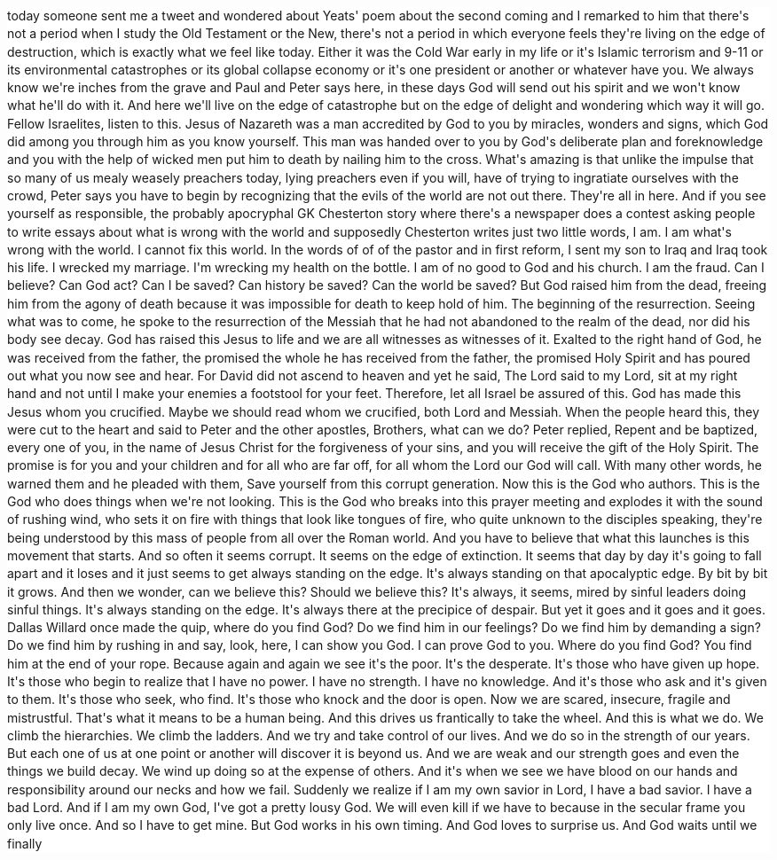 today someone sent me a tweet and wondered about Yeats' poem about the second coming and I remarked to him that there's not a period when I study the Old Testament or the New, there's not a period in which everyone feels they're living on the edge of destruction, which is exactly what we feel like today. Either it was the Cold War early in my life or it's Islamic terrorism and 9-11 or its environmental catastrophes or its global collapse economy or it's one president or another or whatever have you. We always know we're inches from the grave and Paul and Peter says here, in these days God will send out his spirit and we won't know what he'll do with it. And here we'll live on the edge of catastrophe but on the edge of delight and wondering which way it will go. Fellow Israelites, listen to this. Jesus of Nazareth was a man accredited by God to you by miracles, wonders and signs, which God did among you through him as you know yourself. This man was handed over to you by God's deliberate plan and foreknowledge and you with the help of wicked men put him to death by nailing him to the cross. What's amazing is that unlike the impulse that so many of us mealy weasely preachers today, lying preachers even if you will, have of trying to ingratiate ourselves with the crowd, Peter says you have to begin by recognizing that the evils of the world are not out there. They're all in here. And if you see yourself as responsible, the probably apocryphal GK Chesterton story where there's a newspaper does a contest asking people to write essays about what is wrong with the world and supposedly Chesterton writes just two little words, I am. I am what's wrong with the world. I cannot fix this world. In the words of of of the pastor and in first reform, I sent my son to Iraq and Iraq took his life. I wrecked my marriage. I'm wrecking my health on the bottle. I am of no good to God and his church. I am the fraud. Can I believe? Can God act? Can I be saved? Can history be saved? Can the world be saved? But God raised him from the dead, freeing him from the agony of death because it was impossible for death to keep hold of him. The beginning of the resurrection. Seeing what was to come, he spoke to the resurrection of the Messiah that he had not abandoned to the realm of the dead, nor did his body see decay. God has raised this Jesus to life and we are all witnesses as witnesses of it. Exalted to the right hand of God, he was received from the father, the promised the whole he has received from the father, the promised Holy Spirit and has poured out what you now see and hear. For David did not ascend to heaven and yet he said, The Lord said to my Lord, sit at my right hand and not until I make your enemies a footstool for your feet. Therefore, let all Israel be assured of this. God has made this Jesus whom you crucified. Maybe we should read whom we crucified, both Lord and Messiah. When the people heard this, they were cut to the heart and said to Peter and the other apostles, Brothers, what can we do? Peter replied, Repent and be baptized, every one of you, in the name of Jesus Christ for the forgiveness of your sins, and you will receive the gift of the Holy Spirit. The promise is for you and your children and for all who are far off, for all whom the Lord our God will call. With many other words, he warned them and he pleaded with them, Save yourself from this corrupt generation. Now this is the God who authors. This is the God who does things when we're not looking. This is the God who breaks into this prayer meeting and explodes it with the sound of rushing wind, who sets it on fire with things that look like tongues of fire, who quite unknown to the disciples speaking, they're being understood by this mass of people from all over the Roman world. And you have to believe that what this launches is this movement that starts. And so often it seems corrupt. It seems on the edge of extinction. It seems that day by day it's going to fall apart and it loses and it just seems to get always standing on the edge. It's always standing on that apocalyptic edge. By bit by bit it grows. And then we wonder, can we believe this? Should we believe this? It's always, it seems, mired by sinful leaders doing sinful things. It's always standing on the edge. It's always there at the precipice of despair. But yet it goes and it goes and it goes. Dallas Willard once made the quip, where do you find God? Do we find him in our feelings? Do we find him by demanding a sign? Do we find him by rushing in and say, look, here, I can show you God. I can prove God to you. Where do you find God? You find him at the end of your rope. Because again and again we see it's the poor. It's the desperate. It's those who have given up hope. It's those who begin to realize that I have no power. I have no strength. I have no knowledge. And it's those who ask and it's given to them. It's those who seek, who find. It's those who knock and the door is open. Now we are scared, insecure, fragile and mistrustful. That's what it means to be a human being. And this drives us frantically to take the wheel. And this is what we do. We climb the hierarchies. We climb the ladders. And we try and take control of our lives. And we do so in the strength of our years. But each one of us at one point or another will discover it is beyond us. And we are weak and our strength goes and even the things we build decay. We wind up doing so at the expense of others. And it's when we see we have blood on our hands and responsibility around our necks and how we fail. Suddenly we realize if I am my own savior in Lord, I have a bad savior. I have a bad Lord. And if I am my own God, I've got a pretty lousy God. We will even kill if we have to because in the secular frame you only live once. And so I have to get mine. But God works in his own timing. And God loves to surprise us. And God waits until we finally